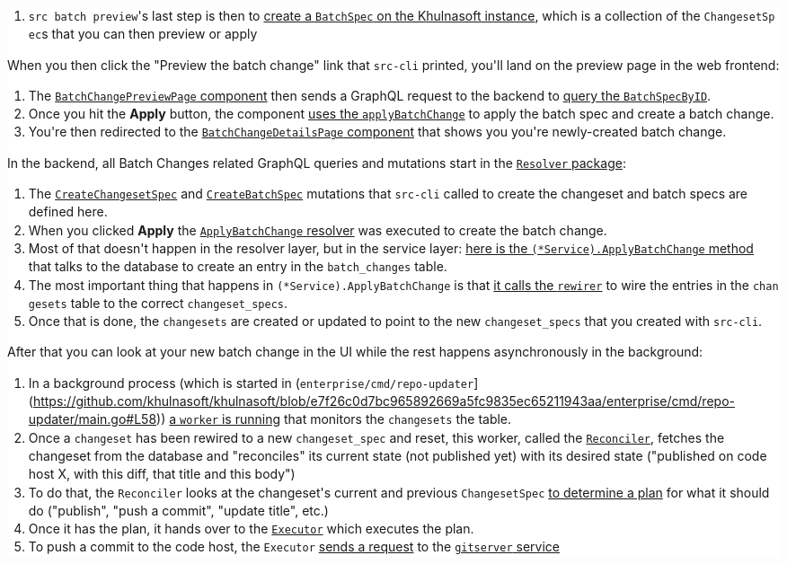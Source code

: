 1. `src batch preview`'s last step is then to [create a `BatchSpec` on the Khulnasoft instance](https://github.com/sourcegraph/src-cli/blob/6cbaba6d47761b5f5041ed285aea686bf5b266c3/cmd/src/batch_common.go#L331-L336), which is a collection of the `ChangesetSpec`s that you can then preview or apply

When you then click the "Preview the batch change" link that `src-cli` printed, you'll land on the preview page in the web frontend:

1. The [`BatchChangePreviewPage` component](https://github.com/khulnasoft/khulnasoft/blob/e7f26c0d7bc965892669a5fc9835ec65211943aa/client/web/src/enterprise/batches/preview/BatchChangePreviewPage.tsx#L43) then sends a GraphQL request to the backend to [query the `BatchSpecByID`](https://github.com/khulnasoft/khulnasoft/blob/e7f26c0d7bc965892669a5fc9835ec65211943aa/client/web/src/enterprise/batches/preview/backend.ts#L93-L107).
1. Once you hit the **Apply** button, the component [uses the `applyBatchChange`](https://github.com/khulnasoft/khulnasoft/blob/e7f26c0d7bc965892669a5fc9835ec65211943aa/client/web/src/enterprise/batches/preview/backend.ts#L140-L159) to apply the batch spec and create a batch change.
1. You're then redirected to the [`BatchChangeDetailsPage` component](https://github.com/khulnasoft/khulnasoft/blob/e7f26c0d7bc965892669a5fc9835ec65211943aa/client/web/src/enterprise/batches/detail/BatchChangeDetailsPage.tsx#L65) that shows you you're newly-created batch change.

In the backend, all Batch Changes related GraphQL queries and mutations start in the [`Resolver` package](https://github.com/khulnasoft/khulnasoft/blob/8b99439e21aaa000443382f03f92e532b0445858/enterprise/cmd/frontend/internal/batches/resolvers/resolver.go):

1. The [`CreateChangesetSpec`](https://github.com/khulnasoft/khulnasoft/blob/8b99439e21aaa000443382f03f92e532b0445858/enterprise/cmd/frontend/internal/batches/resolvers/resolver.go#L545) and [`CreateBatchSpec`](https://github.com/khulnasoft/khulnasoft/blob/8b99439e21aaa000443382f03f92e532b0445858/enterprise/cmd/frontend/internal/batches/resolvers/resolver.go#L489) mutations that `src-cli` called to create the changeset and batch specs are defined here.
1. When you clicked **Apply** the [`ApplyBatchChange` resolver](https://github.com/khulnasoft/khulnasoft/blob/8b99439e21aaa000443382f03f92e532b0445858/enterprise/cmd/frontend/internal/batches/resolvers/resolver.go#L404) was executed to create the batch change.
1. Most of that doesn't happen in the resolver layer, but in the service layer: [here is the `(*Service).ApplyBatchChange` method](https://github.com/khulnasoft/khulnasoft/blob/e7f26c0d7bc965892669a5fc9835ec65211943aa/enterprise/internal/batches/service/service_apply_batch_change.go#L48:19) that talks to the database to create an entry in the `batch_changes` table.
1. The most important thing that happens in `(*Service).ApplyBatchChange` is that [it calls the `rewirer`](https://github.com/khulnasoft/khulnasoft/blob/e7f26c0d7bc965892669a5fc9835ec65211943aa/enterprise/internal/batches/service/service_apply_batch_change.go#L119-L135) to wire the entries in the `changesets` table to the correct `changeset_specs`.
1. Once that is done, the `changesets` are created or updated to point to the new `changeset_specs` that you created with `src-cli`.

After that you can look at your new batch change in the UI while the rest happens asynchronously in the background:

1. In a background process (which is started in (`enterprise/cmd/repo-updater`](https://github.com/khulnasoft/khulnasoft/blob/e7f26c0d7bc965892669a5fc9835ec65211943aa/enterprise/cmd/repo-updater/main.go#L58)) [a `worker` is running](https://github.com/khulnasoft/khulnasoft/blob/e7f26c0d7bc965892669a5fc9835ec65211943aa/enterprise/internal/batches/background/background.go#L19) that monitors the `changesets` the table.
1. Once a `changeset` has been rewired to a new `changeset_spec` and reset, this worker, called the [`Reconciler`](https://github.com/khulnasoft/khulnasoft/blob/e7f26c0d7bc965892669a5fc9835ec65211943aa/enterprise/internal/batches/reconciler/reconciler.go#L24:6), fetches the changeset from the database and "reconciles" its current state (not published yet) with its desired state ("published on code host X, with this diff, that title and this body")
1. To do that, the `Reconciler` looks at the changeset's current and previous `ChangesetSpec` [to determine a plan](https://github.com/khulnasoft/khulnasoft/blob/e7f26c0d7bc965892669a5fc9835ec65211943aa/enterprise/internal/batches/reconciler/reconciler.go#L65-L68) for what it should do ("publish", "push a commit", "update title", etc.)
1. Once it has the plan, it hands over to the [`Executor`](https://github.com/khulnasoft/khulnasoft/blob/e7f26c0d7bc965892669a5fc9835ec65211943aa/enterprise/internal/batches/reconciler/executor.go#L28:6) which executes the plan.
1. To push a commit to the code host, the `Executor` [sends a request](https://github.com/khulnasoft/khulnasoft/blob/e7f26c0d7bc965892669a5fc9835ec65211943aa/enterprise/internal/batches/reconciler/executor.go#L462:20) to the [`gitserver` service](https://docs.khulnasoft.com/dev/background-information/architecture#code-syncing)